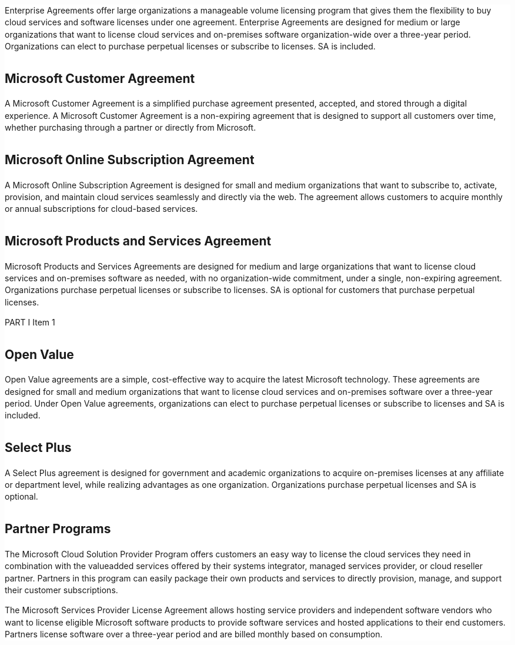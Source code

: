 Enterprise Agreements offer large organizations a manageable volume licensing program that gives them the flexibility to buy cloud services and software licenses under one agreement. Enterprise Agreements are designed for medium or large organizations that want to license cloud services and on-premises software organization-wide over a three-year period. Organizations can elect to purchase perpetual licenses or subscribe to licenses. SA is included.

Microsoft Customer Agreement
----------------------------

A Microsoft Customer Agreement is a simplified purchase agreement presented, accepted, and stored through a digital experience. A Microsoft Customer Agreement is a non-expiring agreement that is designed to support all customers over time, whether purchasing through a partner or directly from Microsoft.

Microsoft Online Subscription Agreement
---------------------------------------

A Microsoft Online Subscription Agreement is designed for small and medium organizations that want to subscribe to, activate, provision, and maintain cloud services seamlessly and directly via the web. The agreement allows customers to acquire monthly or annual subscriptions for cloud-based services.

Microsoft Products and Services Agreement
-----------------------------------------

Microsoft Products and Services Agreements are designed for medium and large organizations that want to license cloud services and on-premises software as needed, with no organization-wide commitment, under a single, non-expiring agreement. Organizations purchase perpetual licenses or subscribe to licenses. SA is optional for customers that purchase perpetual licenses.

PART I Item 1

Open Value
----------

Open Value agreements are a simple, cost-effective way to acquire the latest Microsoft technology. These agreements are designed for small and medium organizations that want to license cloud services and on-premises software over a three-year period. Under Open Value agreements, organizations can elect to purchase perpetual licenses or subscribe to licenses and SA is included.

Select Plus
-----------

A Select Plus agreement is designed for government and academic organizations to acquire on-premises licenses at any affiliate or department level, while realizing advantages as one organization. Organizations purchase perpetual licenses and SA is optional.

Partner Programs
----------------

The Microsoft Cloud Solution Provider Program offers customers an easy way to license the cloud services they need in combination with the valueadded services offered by their systems integrator, managed services provider, or cloud reseller partner. Partners in this program can easily package their own products and services to directly provision, manage, and support their customer subscriptions.

The Microsoft Services Provider License Agreement allows hosting service providers and independent software vendors who want to license eligible Microsoft software products to provide software services and hosted applications to their end customers. Partners license software over a three-year period and are billed monthly based on consumption.
